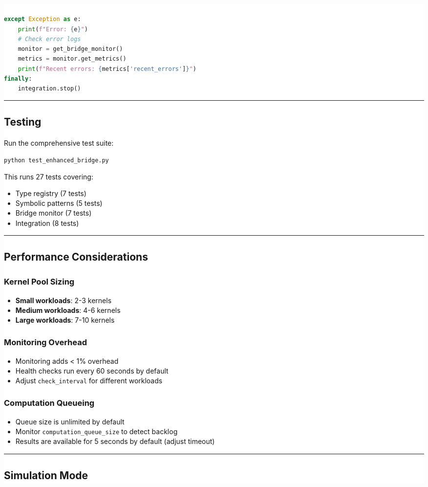 ```python
        
except Exception as e:
    print(f"Error: {e}")
    # Check error logs
    monitor = get_bridge_monitor()
    metrics = monitor.get_metrics()
    print(f"Recent errors: {metrics['recent_errors']}")
finally:
    integration.stop()
```

---

## Testing

Run the comprehensive test suite:

```bash
python test_enhanced_bridge.py
```

This runs 27 tests covering:
- Type registry (7 tests)
- Symbolic patterns (5 tests)
- Bridge monitor (7 tests)
- Integration (8 tests)

---

## Performance Considerations

### Kernel Pool Sizing

- **Small workloads**: 2-3 kernels
- **Medium workloads**: 4-6 kernels
- **Large workloads**: 7-10 kernels

### Monitoring Overhead

- Monitoring adds < 1% overhead
- Health checks run every 60 seconds by default
- Adjust `check_interval` for different workloads

### Computation Queueing

- Queue size is unlimited by default
- Monitor `computation_queue_size` to detect backlog
- Results are available for 5 seconds by default (adjust timeout)

---

## Simulation Mode
